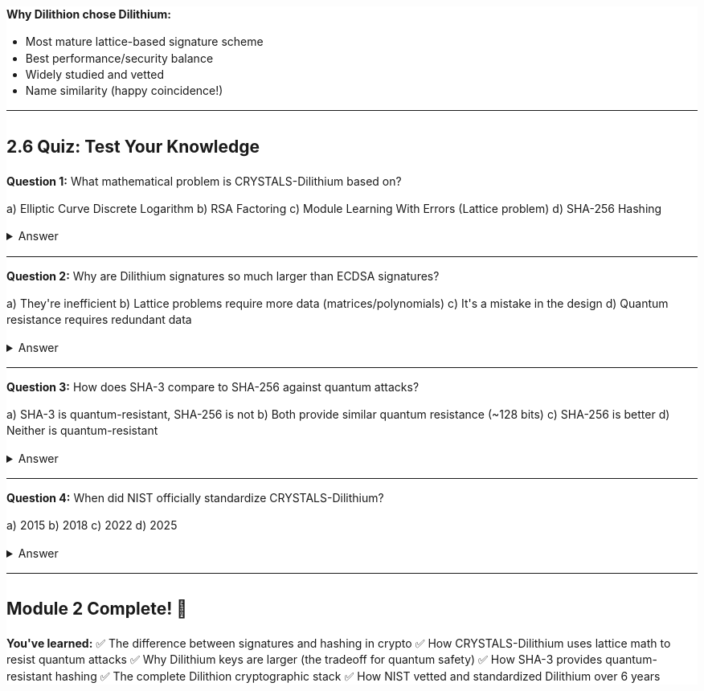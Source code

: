 **Why Dilithion chose Dilithium:**
- Most mature lattice-based signature scheme
- Best performance/security balance
- Widely studied and vetted
- Name similarity (happy coincidence!)

---

## 2.6 Quiz: Test Your Knowledge

**Question 1:** What mathematical problem is CRYSTALS-Dilithium based on?

a) Elliptic Curve Discrete Logarithm
b) RSA Factoring
c) Module Learning With Errors (Lattice problem)
d) SHA-256 Hashing

<details><summary>Answer</summary></details>

---

**Question 2:** Why are Dilithium signatures so much larger than ECDSA signatures?

a) They're inefficient
b) Lattice problems require more data (matrices/polynomials)
c) It's a mistake in the design
d) Quantum resistance requires redundant data

<details><summary>Answer</summary></details>

---

**Question 3:** How does SHA-3 compare to SHA-256 against quantum attacks?

a) SHA-3 is quantum-resistant, SHA-256 is not
b) Both provide similar quantum resistance (~128 bits)
c) SHA-256 is better
d) Neither is quantum-resistant

<details><summary>Answer</summary></details>

---

**Question 4:** When did NIST officially standardize CRYSTALS-Dilithium?

a) 2015
b) 2018
c) 2022
d) 2025

<details><summary>Answer</summary></details>

---

## Module 2 Complete! 🎉

**You've learned:**
✅ The difference between signatures and hashing in crypto
✅ How CRYSTALS-Dilithium uses lattice math to resist quantum attacks
✅ Why Dilithium keys are larger (the tradeoff for quantum safety)
✅ How SHA-3 provides quantum-resistant hashing
✅ The complete Dilithion cryptographic stack
✅ How NIST vetted and standardized Dilithium over 6 years
